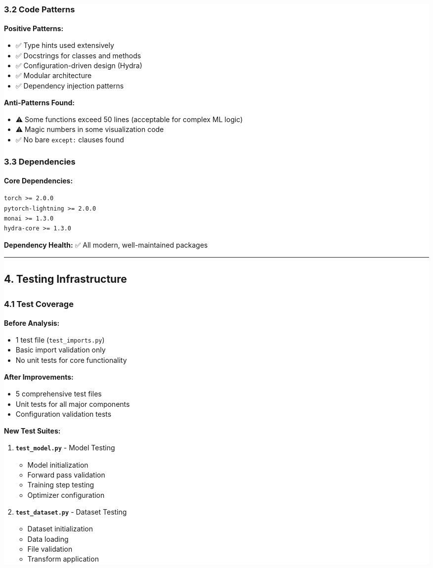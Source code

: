 ### 3.2 Code Patterns

**Positive Patterns:**
- ✅ Type hints used extensively
- ✅ Docstrings for classes and methods
- ✅ Configuration-driven design (Hydra)
- ✅ Modular architecture
- ✅ Dependency injection patterns

**Anti-Patterns Found:**
- ⚠️ Some functions exceed 50 lines (acceptable for complex ML logic)
- ⚠️ Magic numbers in some visualization code
- ✅ No bare `except:` clauses found

### 3.3 Dependencies

**Core Dependencies:**
```
torch >= 2.0.0
pytorch-lightning >= 2.0.0
monai >= 1.3.0
hydra-core >= 1.3.0
```

**Dependency Health:** ✅ All modern, well-maintained packages

---

## 4. Testing Infrastructure

### 4.1 Test Coverage

**Before Analysis:**
- 1 test file (`test_imports.py`)
- Basic import validation only
- No unit tests for core functionality

**After Improvements:**
- 5 comprehensive test files
- Unit tests for all major components
- Configuration validation tests

**New Test Suites:**

1. **`test_model.py`** - Model Testing
   - Model initialization
   - Forward pass validation
   - Training step testing
   - Optimizer configuration

2. **`test_dataset.py`** - Dataset Testing
   - Dataset initialization
   - Data loading
   - File validation
   - Transform application
